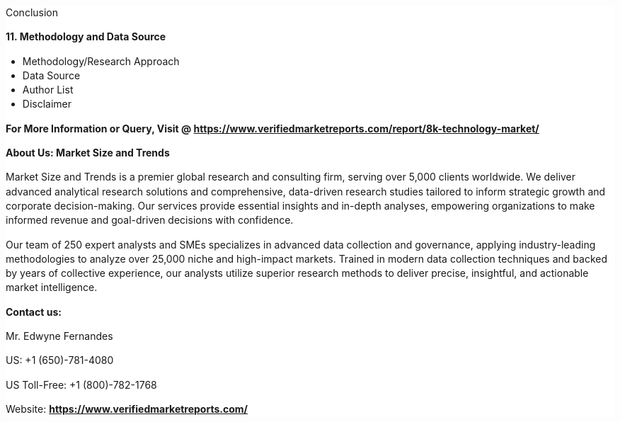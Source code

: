 Conclusion</strong></p><p><strong>11. Methodology and Data Source</strong></p><ul><li>Methodology/Research Approach</li><li>Data Source</li><li>Author List</li><li>Disclaimer</li></ul></p><p><strong>For More Information or Query, Visit @ <a href="https://www.verifiedmarketreports.com/report/8k-technology-market/">https://www.verifiedmarketreports.com/report/8k-technology-market/</a></strong></p><p><strong>About Us: Market Size and Trends</strong></p><p>Market Size and Trends is a premier global research and consulting firm, serving over 5,000 clients worldwide. We deliver advanced analytical research solutions and comprehensive, data-driven research studies tailored to inform strategic growth and corporate decision-making. Our services provide essential insights and in-depth analyses, empowering organizations to make informed revenue and goal-driven decisions with confidence.</p><p>Our team of 250 expert analysts and SMEs specializes in advanced data collection and governance, applying industry-leading methodologies to analyze over 25,000 niche and high-impact markets. Trained in modern data collection techniques and backed by years of collective experience, our analysts utilize superior research methods to deliver precise, insightful, and actionable market intelligence.</p><p><strong>Contact us:</strong></p><p>Mr. Edwyne Fernandes</p><p>US: +1 (650)-781-4080</p><p>US Toll-Free: +1 (800)-782-1768</p><p>Website: <strong><a href="https://www.verifiedmarketreports.com/">https://www.verifiedmarketreports.com/</a></strong></p>
